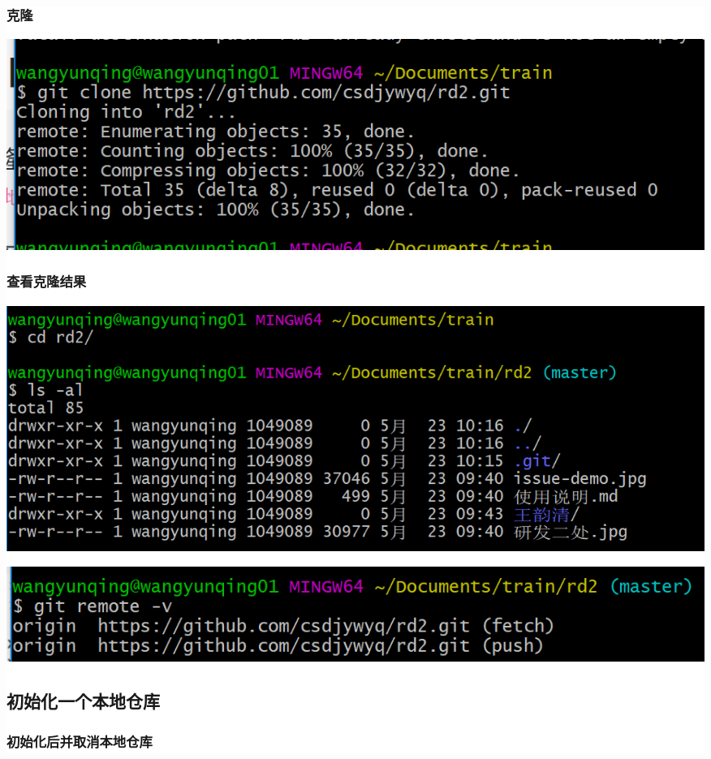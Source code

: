### 克隆

![克隆到本地](assets/1558577757973.png)

### 查看克隆结果

![查看结果](assets/1558577910443.png)

![查看](assets/1558577953919.png)

## 初始化一个本地仓库

### 初始化后并取消本地仓库
